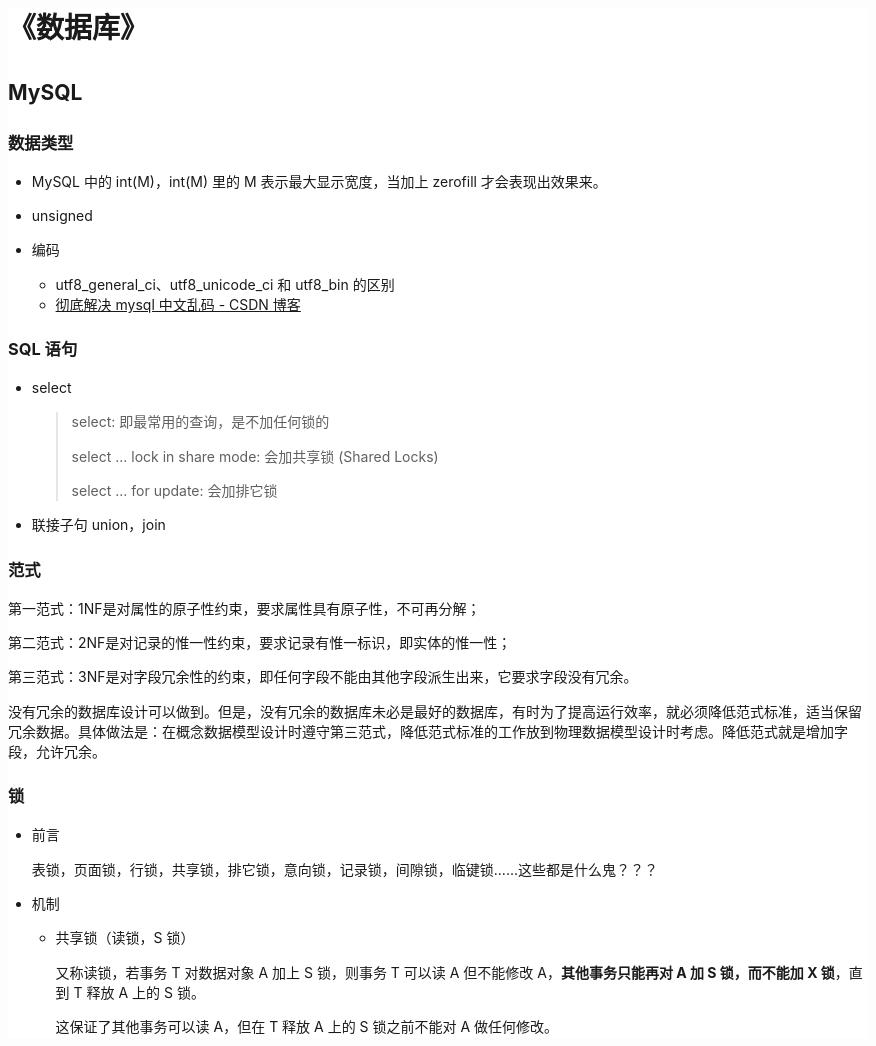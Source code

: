 # 《数据库》



## MySQL

### 数据类型

- MySQL 中的 int(M)，int(M) 里的 M 表示最大显示宽度，当加上 zerofill 才会表现出效果来。

- unsigned

- 编码
  - utf8_general_ci、utf8_unicode_ci 和 utf8_bin 的区别
  - [彻底解决 mysql 中文乱码 - CSDN 博客](https://blog.csdn.net/u012410733/article/details/61619656)



### SQL 语句

- select

  > select: 即最常用的查询，是不加任何锁的
  >
  > select ... lock in share mode: 会加共享锁 (Shared Locks)
  >
  > select ... for update: 会加排它锁

- 联接子句 union，join



### 范式

第一范式：1NF是对属性的原子性约束，要求属性具有原子性，不可再分解；

第二范式：2NF是对记录的惟一性约束，要求记录有惟一标识，即实体的惟一性；

第三范式：3NF是对字段冗余性的约束，即任何字段不能由其他字段派生出来，它要求字段没有冗余。

没有冗余的数据库设计可以做到。但是，没有冗余的数据库未必是最好的数据库，有时为了提高运行效率，就必须降低范式标准，适当保留冗余数据。具体做法是：在概念数据模型设计时遵守第三范式，降低范式标准的工作放到物理数据模型设计时考虑。降低范式就是增加字段，允许冗余。



### 锁

- 前言

  表锁，页面锁，行锁，共享锁，排它锁，意向锁，记录锁，间隙锁，临键锁......这些都是什么鬼？？？

- 机制

  - 共享锁（读锁，S 锁）

    又称读锁，若事务 T 对数据对象 A 加上 S 锁，则事务 T 可以读 A 但不能修改 A，**其他事务只能再对 A 加 S 锁，而不能加 X 锁**，直到 T 释放 A 上的 S 锁。

    这保证了其他事务可以读 A，但在 T 释放 A 上的 S 锁之前不能对 A 做任何修改。
